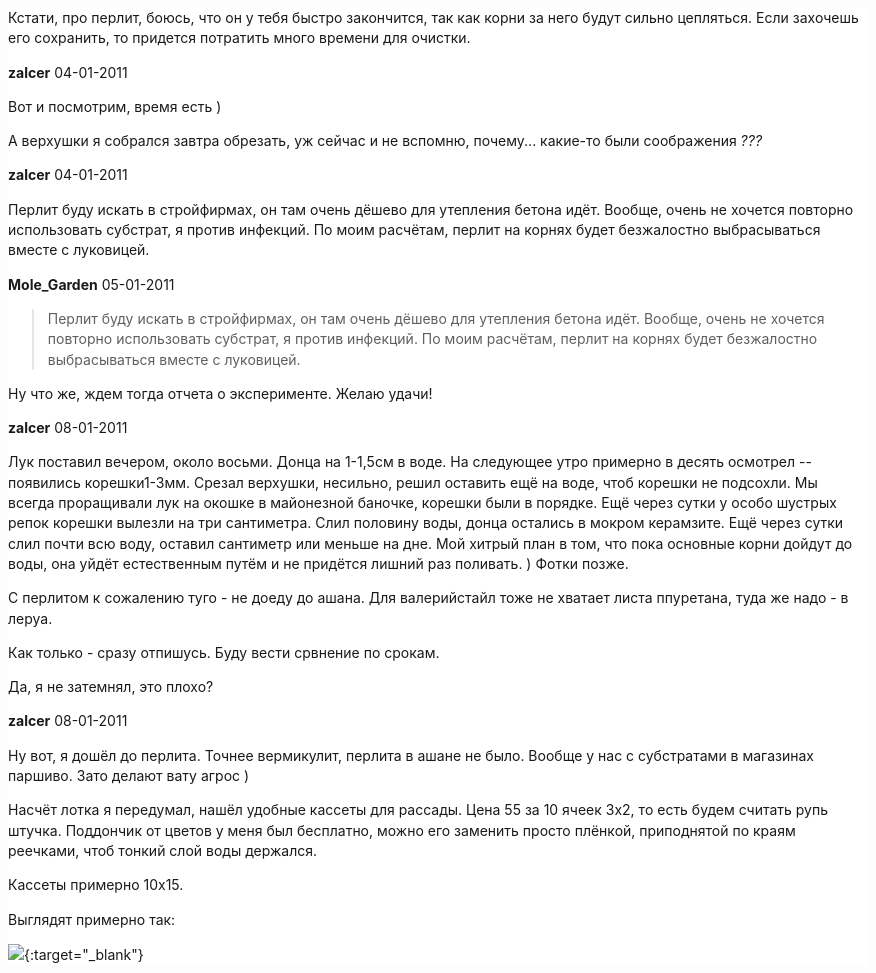Кстати, про перлит, боюсь, что он у тебя быстро закончится, так как корни за него будут сильно цепляться. Если захочешь его сохранить, то придется потратить много времени для очистки. 


**zalcer** 04-01-2011

Вот и посмотрим, время есть )

А верхушки я собрался завтра обрезать, уж сейчас и не вспомню, почему... какие-то были соображения *???*


**zalcer** 04-01-2011

Перлит буду искать в стройфирмах, он там очень дёшево для утепления бетона идёт. Вообще, очень не хочется повторно использовать субстрат, я против инфекций. По моим расчётам, перлит на корнях будет безжалостно выбрасываться вместе с луковицей.


**Mole_Garden** 05-01-2011

> Перлит буду искать в стройфирмах, он там очень дёшево для утепления бетона идёт. Вообще, очень не хочется повторно использовать субстрат, я против инфекций. По моим расчётам, перлит на корнях будет безжалостно выбрасываться вместе с луковицей.

Ну что же, ждем тогда отчета о эксперименте. Желаю удачи! 


**zalcer** 08-01-2011

Лук поставил вечером, около восьми. Донца на 1-1,5см в воде. На следующее утро примерно в десять осмотрел -- появились корешки1-3мм. Срезал верхушки, несильно, решил оставить ещё на воде, чтоб корешки не подсохли. Мы всегда проращивали лук на окошке в майонезной баночке, корешки были в порядке. Ещё через сутки у особо шустрых репок корешки вылезли на три сантиметра. Слил половину воды, донца остались в мокром керамзите. Ещё через сутки слил почти всю воду, оставил сантиметр или меньше на дне. Мой хитрый план в том, что пока основные корни дойдут до воды, она уйдёт естественным путём и не придётся лишний раз поливать. ) Фотки позже.

С перлитом к сожалению туго - не доеду до ашана. Для валерийстайл тоже не хватает листа ппуретана, туда же надо - в леруа.

Как только - сразу отпишусь. Буду вести срвнение по срокам.

Да, я не затемнял, это плохо?


**zalcer** 08-01-2011

Ну вот, я дошёл до перлита. Точнее вермикулит, перлита в ашане не было. Вообще у нас с субстратами в магазинах паршиво. Зато делают вату агрос )

Насчёт лотка я передумал, нашёл удобные кассеты для рассады. Цена 55 за 10 ячеек 3х2, то есть будем считать рупь штучка. Поддончик от цветов у меня был бесплатно, можно его заменить просто плёнкой, приподнятой по краям реечками, чтоб тонкий слой воды держался. 

Кассеты примерно 10х15.

Выглядят примерно так:

[![](http://s3.postimage.org/18yovq8jo/SDC10003.jpg)](http://s3.postimage.org/18yovq8jo/SDC10003.jpg){:target="_blank"}
